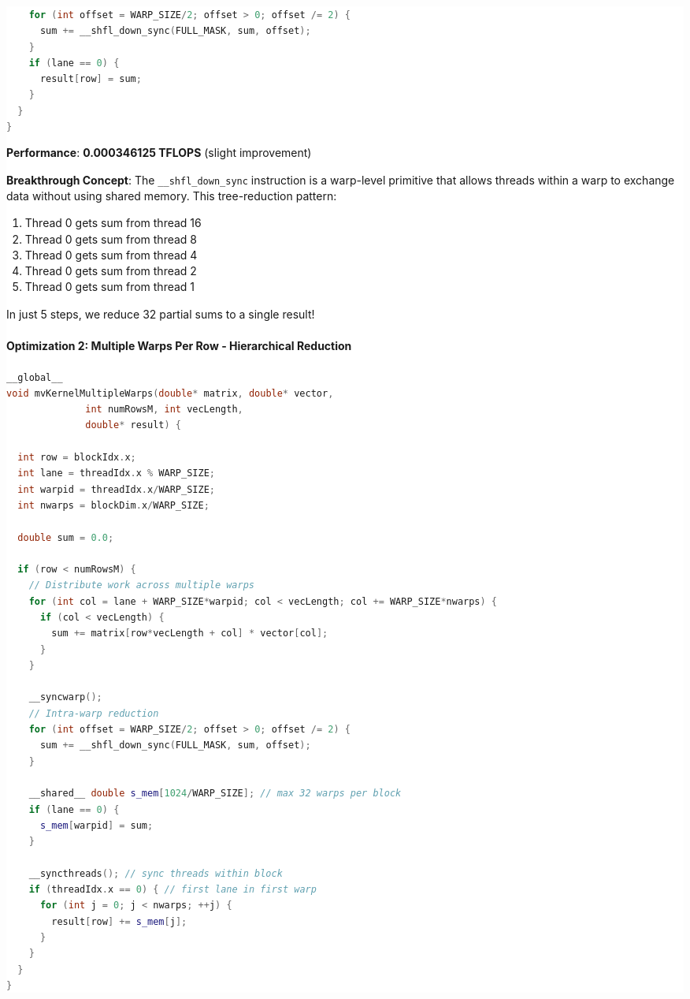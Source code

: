 ```cpp
    for (int offset = WARP_SIZE/2; offset > 0; offset /= 2) {
      sum += __shfl_down_sync(FULL_MASK, sum, offset);
    }
    if (lane == 0) {
      result[row] = sum;
    }
  }
}
```

**Performance**: **0.000346125 TFLOPS** (slight improvement)

**Breakthrough Concept**: The `__shfl_down_sync` instruction is a warp-level primitive that allows threads within a warp to exchange data without using shared memory. This tree-reduction pattern:
1. Thread 0 gets sum from thread 16
2. Thread 0 gets sum from thread 8  
3. Thread 0 gets sum from thread 4
4. Thread 0 gets sum from thread 2
5. Thread 0 gets sum from thread 1

In just 5 steps, we reduce 32 partial sums to a single result!

#### Optimization 2: Multiple Warps Per Row - Hierarchical Reduction

```cpp
__global__
void mvKernelMultipleWarps(double* matrix, double* vector,
              int numRowsM, int vecLength,
              double* result) {

  int row = blockIdx.x;
  int lane = threadIdx.x % WARP_SIZE;
  int warpid = threadIdx.x/WARP_SIZE;
  int nwarps = blockDim.x/WARP_SIZE;

  double sum = 0.0;

  if (row < numRowsM) {
    // Distribute work across multiple warps
    for (int col = lane + WARP_SIZE*warpid; col < vecLength; col += WARP_SIZE*nwarps) {
      if (col < vecLength) {
        sum += matrix[row*vecLength + col] * vector[col];
      }
    }

    __syncwarp();
    // Intra-warp reduction
    for (int offset = WARP_SIZE/2; offset > 0; offset /= 2) {
      sum += __shfl_down_sync(FULL_MASK, sum, offset);
    }

    __shared__ double s_mem[1024/WARP_SIZE]; // max 32 warps per block
    if (lane == 0) {
      s_mem[warpid] = sum;
    }

    __syncthreads(); // sync threads within block
    if (threadIdx.x == 0) { // first lane in first warp
      for (int j = 0; j < nwarps; ++j) {
        result[row] += s_mem[j];
      }
    }
  }
}
```